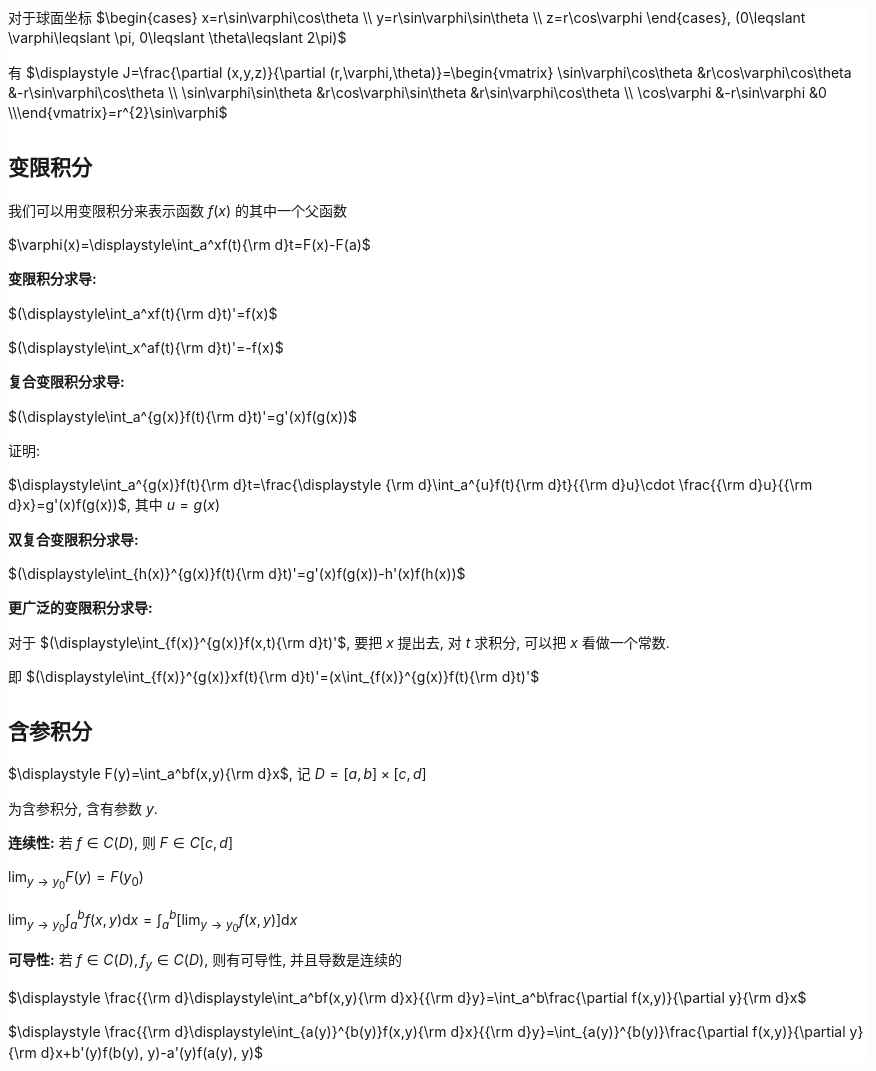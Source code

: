 对于球面坐标 $\begin{cases} x=r\sin\varphi\cos\theta \\ y=r\sin\varphi\sin\theta \\ z=r\cos\varphi \end{cases}, (0\leqslant \varphi\leqslant \pi, 0\leqslant \theta\leqslant 2\pi)$

有 $\displaystyle J=\frac{\partial (x,y,z)}{\partial (r,\varphi,\theta)}=\begin{vmatrix} \sin\varphi\cos\theta &r\cos\varphi\cos\theta &-r\sin\varphi\cos\theta \\ \sin\varphi\sin\theta &r\cos\varphi\sin\theta &r\sin\varphi\cos\theta \\ \cos\varphi &-r\sin\varphi &0 \\\end{vmatrix}=r^{2}\sin\varphi$


## 变限积分

我们可以用变限积分来表示函数 $f(x)$ 的其中一个父函数

$\varphi(x)=\displaystyle\int_a^xf(t){\rm d}t=F(x)-F(a)$

**变限积分求导:**

$(\displaystyle\int_a^xf(t){\rm d}t)'=f(x)$

$(\displaystyle\int_x^af(t){\rm d}t)'=-f(x)$

**复合变限积分求导:**

$(\displaystyle\int_a^{g(x)}f(t){\rm d}t)'=g'(x)f(g(x))$

证明:

$\displaystyle\int_a^{g(x)}f(t){\rm d}t=\frac{\displaystyle {\rm d}\int_a^{u}f(t){\rm d}t}{{\rm d}u}\cdot \frac{{\rm d}u}{{\rm d}x}=g'(x)f(g(x))$, 其中 $u=g(x)$

**双复合变限积分求导:**

$(\displaystyle\int_{h(x)}^{g(x)}f(t){\rm d}t)'=g'(x)f(g(x))-h'(x)f(h(x))$

**更广泛的变限积分求导:**

对于 $(\displaystyle\int_{f(x)}^{g(x)}f(x,t){\rm d}t)'$,  要把 $x$ 提出去, 对 $t$ 求积分, 可以把 $x$ 看做一个常数.

即 $(\displaystyle\int_{f(x)}^{g(x)}xf(t){\rm d}t)'=(x\int_{f(x)}^{g(x)}f(t){\rm d}t)'$


## 含参积分

$\displaystyle F(y)=\int_a^bf(x,y){\rm d}x$, 记 $D=[a,b]\times [c,d]$

为含参积分, 含有参数 $y$.

**连续性:** 若 $f\in C(D)$, 则 $F\in C[c,d]$

$\displaystyle \lim_{y \to y_0}F(y)=F(y_0)$

$\displaystyle \lim_{y \to y_0}\int_{a}^{b}f(x,y)\mathrm{d}x=\int_{a}^{b}[\lim_{y \to y_0}f(x,y)]\mathrm{d}x$

**可导性:** 若 $f\in C(D), f_{y}\in C(D)$, 则有可导性, 并且导数是连续的

$\displaystyle \frac{{\rm d}\displaystyle\int_a^bf(x,y){\rm d}x}{{\rm d}y}=\int_a^b\frac{\partial f(x,y)}{\partial y}{\rm d}x$

$\displaystyle \frac{{\rm d}\displaystyle\int_{a(y)}^{b(y)}f(x,y){\rm d}x}{{\rm d}y}=\int_{a(y)}^{b(y)}\frac{\partial f(x,y)}{\partial y}{\rm d}x+b'(y)f(b(y), y)-a'(y)f(a(y), y)$

